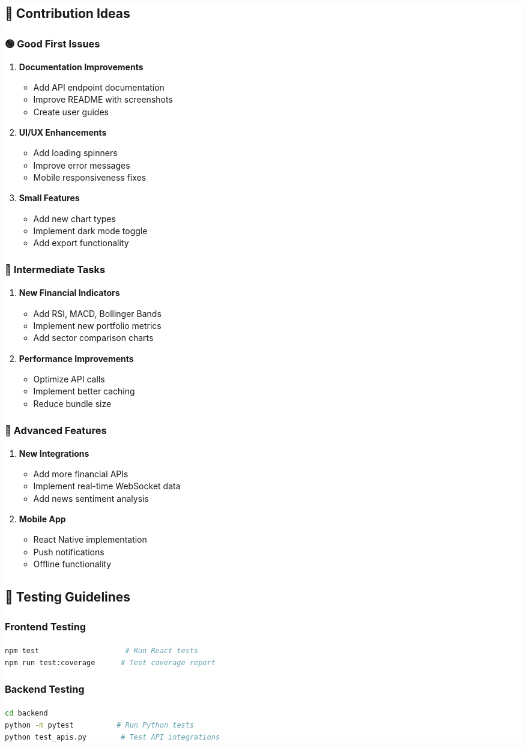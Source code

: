 ## 🎯 **Contribution Ideas**

### 🟢 **Good First Issues**
1. **Documentation Improvements**
   - Add API endpoint documentation
   - Improve README with screenshots
   - Create user guides

2. **UI/UX Enhancements**
   - Add loading spinners
   - Improve error messages
   - Mobile responsiveness fixes

3. **Small Features**
   - Add new chart types
   - Implement dark mode toggle
   - Add export functionality

### 🔧 **Intermediate Tasks**
1. **New Financial Indicators**
   - Add RSI, MACD, Bollinger Bands
   - Implement new portfolio metrics
   - Add sector comparison charts

2. **Performance Improvements**
   - Optimize API calls
   - Implement better caching
   - Reduce bundle size

### 🚀 **Advanced Features**
1. **New Integrations**
   - Add more financial APIs
   - Implement real-time WebSocket data
   - Add news sentiment analysis

2. **Mobile App**
   - React Native implementation
   - Push notifications
   - Offline functionality

## 🧪 **Testing Guidelines**

### Frontend Testing
```bash
npm test                    # Run React tests
npm run test:coverage      # Test coverage report
```

### Backend Testing
```bash
cd backend
python -m pytest          # Run Python tests
python test_apis.py        # Test API integrations
```
